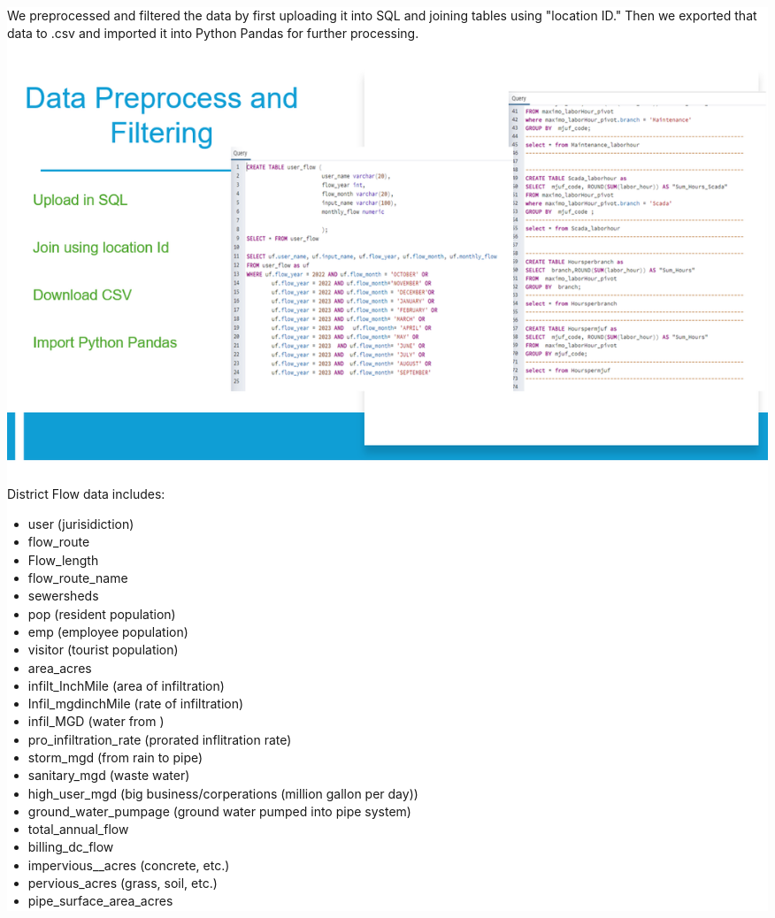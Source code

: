We preprocessed and filtered the data by first uploading it into SQL and joining tables using "location ID." Then we exported that data to .csv and imported it into Python Pandas for further processing.

![FS_preprocessing](/4_output_and_visualization/images/image-6.png)

District Flow data includes:
- user (jurisidiction)
- flow_route
- Flow_length
- flow_route_name
- sewersheds
- pop (resident population)
- emp (employee population)
- visitor (tourist population)
- area_acres
- infilt_InchMile (area of infiltration)
- Infil_mgdinchMile (rate of infiltration)
- infil_MGD (water from )
- pro_infiltration_rate (prorated inflitration rate)
- storm_mgd (from rain to pipe)
- sanitary_mgd (waste water)
- high_user_mgd (big business/corperations (million gallon per day))
- ground_water_pumpage (ground water pumped into pipe system)
- total_annual_flow
- billing_dc_flow
- impervious__acres (concrete, etc.)
- pervious_acres (grass, soil, etc.)
- pipe_surface_area_acres
